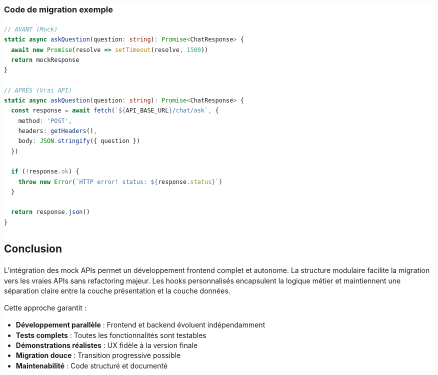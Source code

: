 ### Code de migration exemple

```typescript
// AVANT (Mock)
static async askQuestion(question: string): Promise<ChatResponse> {
  await new Promise(resolve => setTimeout(resolve, 1500))
  return mockResponse
}

// APRÈS (Vrai API)
static async askQuestion(question: string): Promise<ChatResponse> {
  const response = await fetch(`${API_BASE_URL}/chat/ask`, {
    method: 'POST',
    headers: getHeaders(),
    body: JSON.stringify({ question })
  })
  
  if (!response.ok) {
    throw new Error(`HTTP error! status: ${response.status}`)
  }
  
  return response.json()
}
```

## Conclusion

L'intégration des mock APIs permet un développement frontend complet et autonome. La structure modulaire facilite la migration vers les vraies APIs sans refactoring majeur. Les hooks personnalisés encapsulent la logique métier et maintiennent une séparation claire entre la couche présentation et la couche données.

Cette approche garantit :
- **Développement parallèle** : Frontend et backend évoluent indépendamment
- **Tests complets** : Toutes les fonctionnalités sont testables
- **Démonstrations réalistes** : UX fidèle à la version finale
- **Migration douce** : Transition progressive possible
- **Maintenabilité** : Code structuré et documenté
